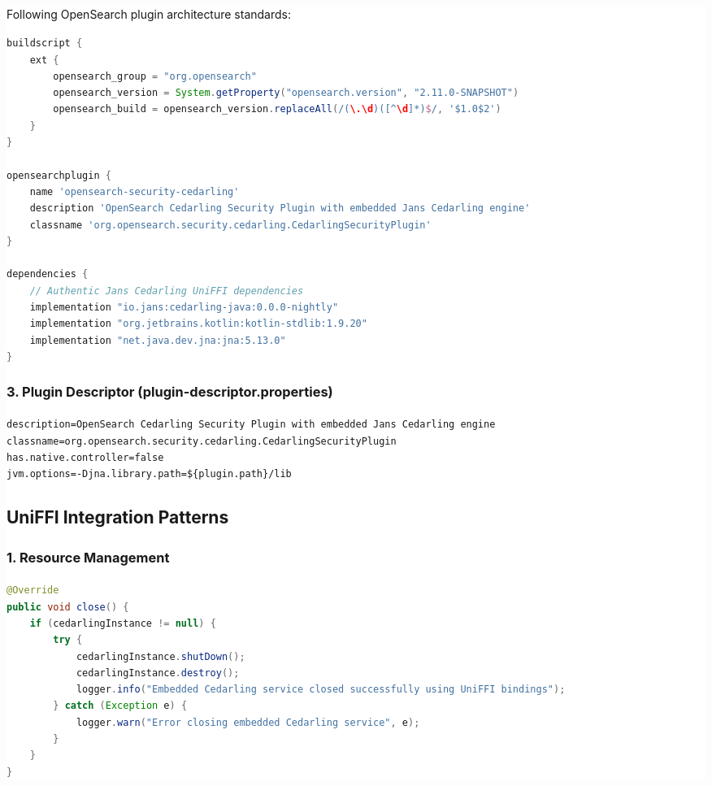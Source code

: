 Following OpenSearch plugin architecture standards:

```gradle
buildscript {
    ext {
        opensearch_group = "org.opensearch"
        opensearch_version = System.getProperty("opensearch.version", "2.11.0-SNAPSHOT")
        opensearch_build = opensearch_version.replaceAll(/(\.\d)([^\d]*)$/, '$1.0$2')
    }
}

opensearchplugin {
    name 'opensearch-security-cedarling'
    description 'OpenSearch Cedarling Security Plugin with embedded Jans Cedarling engine'
    classname 'org.opensearch.security.cedarling.CedarlingSecurityPlugin'
}

dependencies {
    // Authentic Jans Cedarling UniFFI dependencies
    implementation "io.jans:cedarling-java:0.0.0-nightly"
    implementation "org.jetbrains.kotlin:kotlin-stdlib:1.9.20"
    implementation "net.java.dev.jna:jna:5.13.0"
}
```

### 3. Plugin Descriptor (plugin-descriptor.properties)

```properties
description=OpenSearch Cedarling Security Plugin with embedded Jans Cedarling engine
classname=org.opensearch.security.cedarling.CedarlingSecurityPlugin
has.native.controller=false
jvm.options=-Djna.library.path=${plugin.path}/lib
```

## UniFFI Integration Patterns

### 1. Resource Management

```java
@Override
public void close() {
    if (cedarlingInstance != null) {
        try {
            cedarlingInstance.shutDown();
            cedarlingInstance.destroy();
            logger.info("Embedded Cedarling service closed successfully using UniFFI bindings");
        } catch (Exception e) {
            logger.warn("Error closing embedded Cedarling service", e);
        }
    }
}
```
